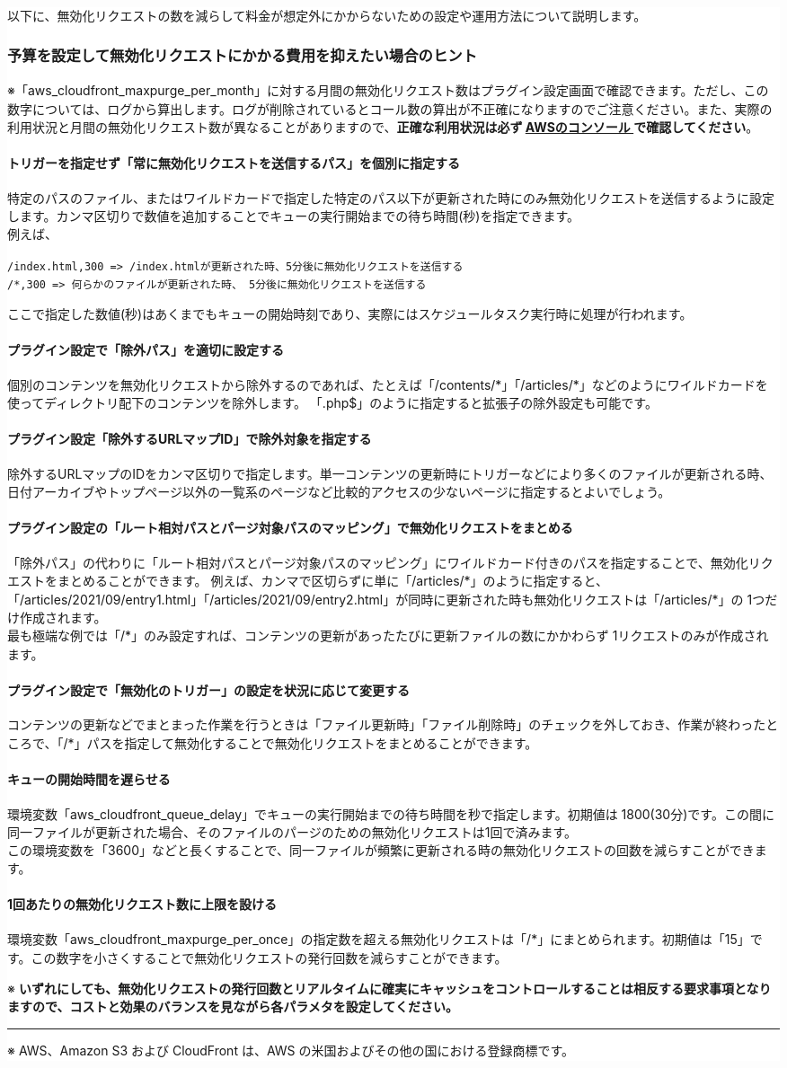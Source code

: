 以下に、無効化リクエストの数を減らして料金が想定外にかからないための設定や運用方法について説明します。

### 予算を設定して無効化リクエストにかかる費用を抑えたい場合のヒント

※「aws\_cloudfront\_maxpurge\_per\_month」に対する月間の無効化リクエスト数はプラグイン設定画面で確認できます。ただし、この数字については、ログから算出します。ログが削除されているとコール数の算出が不正確になりますのでご注意ください。また、実際の利用状況と月間の無効化リクエスト数が異なることがありますので、<b>正確な利用状況は必ず <a href="https://ap-northeast-3.console.aws.amazon.com/console/home" target="_blank">AWSのコンソール <i class="fa fa-external-link" aria-hidden="true"></i></a> で確認してください</b>。

#### トリガーを指定せず「常に無効化リクエストを送信するパス」を個別に指定する

特定のパスのファイル、またはワイルドカードで指定した特定のパス以下が更新された時にのみ無効化リクエストを送信するように設定します。カンマ区切りで数値を追加することでキューの実行開始までの待ち時間\(秒\)を指定できます。  
例えば、

    /index.html,300 => /index.htmlが更新された時、5分後に無効化リクエストを送信する
    /*,300 => 何らかのファイルが更新された時、 5分後に無効化リクエストを送信する

ここで指定した数値\(秒\)はあくまでもキューの開始時刻であり、実際にはスケジュールタスク実行時に処理が行われます。

#### プラグイン設定で「除外パス」を適切に設定する

個別のコンテンツを無効化リクエストから除外するのであれば、たとえば「/contents/\*」「/articles/\*」などのようにワイルドカードを使ってディレクトリ配下のコンテンツを除外します。
「\.php$」のように指定すると拡張子の除外設定も可能です。

#### プラグイン設定「除外するURLマップID」で除外対象を指定する

除外するURLマップのIDをカンマ区切りで指定します。単一コンテンツの更新時にトリガーなどにより多くのファイルが更新される時、日付アーカイブやトップページ以外の一覧系のページなど比較的アクセスの少ないページに指定するとよいでしょう。

#### プラグイン設定の「ルート相対パスとパージ対象パスのマッピング」で無効化リクエストをまとめる

「除外パス」の代わりに「ルート相対パスとパージ対象パスのマッピング」にワイルドカード付きのパスを指定することで、無効化リクエストをまとめることができます。
例えば、カンマで区切らずに単に「/articles/\*」のように指定すると、「/articles/2021/09/entry1\.html」「/articles/2021/09/entry2\.html」が同時に更新された時も無効化リクエストは「/articles/\*」の 1つだけ作成されます。  
最も極端な例では「/\*」のみ設定すれば、コンテンツの更新があったたびに更新ファイルの数にかかわらず 1リクエストのみが作成されます。

#### プラグイン設定で「無効化のトリガー」の設定を状況に応じて変更する

コンテンツの更新などでまとまった作業を行うときは「ファイル更新時」「ファイル削除時」のチェックを外しておき、作業が終わったところで、「/\*」パスを指定して無効化することで無効化リクエストをまとめることができます。

#### キューの開始時間を遅らせる

環境変数「aws\_cloudfront\_queue\_delay」でキューの実行開始までの待ち時間を秒で指定します。初期値は 1800\(30分\)です。この間に同一ファイルが更新された場合、そのファイルのパージのための無効化リクエストは1回で済みます。  
この環境変数を「3600」などと長くすることで、同一ファイルが頻繁に更新される時の無効化リクエストの回数を減らすことができます。


#### 1回あたりの無効化リクエスト数に上限を設ける

環境変数「aws\_cloudfront\_maxpurge\_per\_once」の指定数を超える無効化リクエストは「/\*」にまとめられます。初期値は「15」です。この数字を小さくすることで無効化リクエストの発行回数を減らすことができます。  

※ <b>いずれにしても、無効化リクエストの発行回数とリアルタイムに確実にキャッシュをコントロールすることは相反する要求事項となりますので、コストと効果のバランスを見ながら各パラメタを設定してください。</b>

____

※ AWS、Amazon S3 および CloudFront は、AWS の米国およびその他の国における登録商標です。